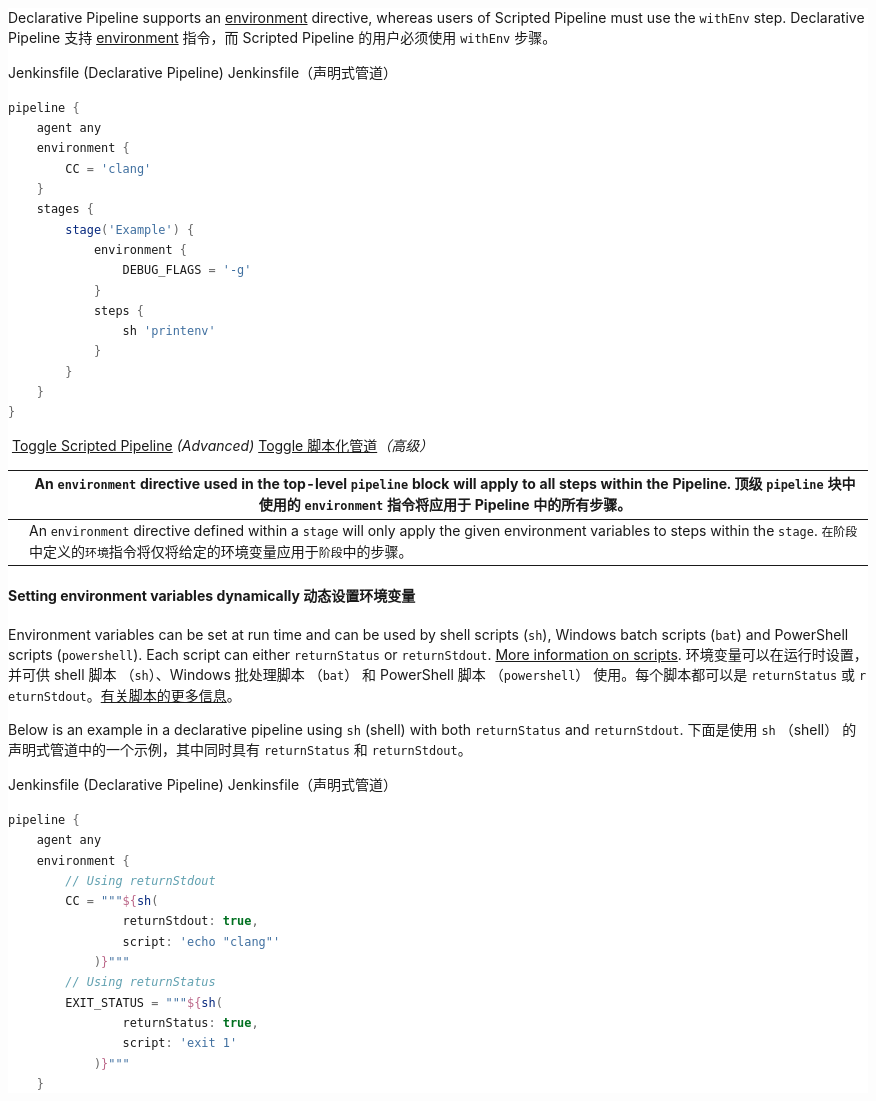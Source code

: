 Declarative Pipeline supports an [environment](https://www.jenkins.io/doc/book/pipeline/syntax/#environment) directive, whereas users of Scripted Pipeline must use the `withEnv` step.
Declarative Pipeline 支持 [environment](https://www.jenkins.io/doc/book/pipeline/syntax/#environment) 指令，而 Scripted Pipeline 的用户必须使用 `withEnv` 步骤。

Jenkinsfile (Declarative Pipeline)
Jenkinsfile（声明式管道）

```groovy
pipeline {
    agent any
    environment { 
        CC = 'clang'
    }
    stages {
        stage('Example') {
            environment { 
                DEBUG_FLAGS = '-g'
            }
            steps {
                sh 'printenv'
            }
        }
    }
}
```

​    [Toggle Scripted Pipeline](https://www.jenkins.io/doc/book/pipeline/jenkinsfile/#)    *(Advanced)*
[Toggle 脚本化管道](https://www.jenkins.io/doc/book/pipeline/jenkinsfile/#)*（高级）*  

|      | An `environment` directive used in the top-level `pipeline` block will apply to all steps within the Pipeline. 顶级 `pipeline` 块中使用的 `environment` 指令将应用于 Pipeline 中的所有步骤。 |
| ---- | ------------------------------------------------------------ |
|      | An `environment` directive defined within a `stage` will only apply the given environment variables to steps within the `stage`. `在阶段`中定义的`环境`指令将仅将给定的环境变量应用于`阶段`中的步骤。 |

#### Setting environment variables dynamically 动态设置环境变量

Environment variables can be set at run time and can be used by shell scripts (`sh`), Windows batch scripts (`bat`) and PowerShell scripts (`powershell`). Each script can either `returnStatus` or `returnStdout`. [More information on scripts](https://www.jenkins.io/doc/pipeline/steps/workflow-durable-task-step).
环境变量可以在运行时设置，并可供 shell 脚本 （`sh`）、Windows 批处理脚本 （`bat`） 和 PowerShell 脚本 （`powershell`） 使用。每个脚本都可以是 `returnStatus` 或 `returnStdout`。[有关脚本的更多信息](https://www.jenkins.io/doc/pipeline/steps/workflow-durable-task-step)。

Below is an example in a declarative pipeline using `sh` (shell) with both `returnStatus` and `returnStdout`.
下面是使用 `sh` （shell） 的声明式管道中的一个示例，其中同时具有 `returnStatus` 和 `returnStdout`。

Jenkinsfile (Declarative Pipeline)
Jenkinsfile（声明式管道）

```groovy
pipeline {
    agent any 
    environment {
        // Using returnStdout
        CC = """${sh(
                returnStdout: true,
                script: 'echo "clang"'
            )}""" 
        // Using returnStatus
        EXIT_STATUS = """${sh(
                returnStatus: true,
                script: 'exit 1'
            )}"""
    }
```